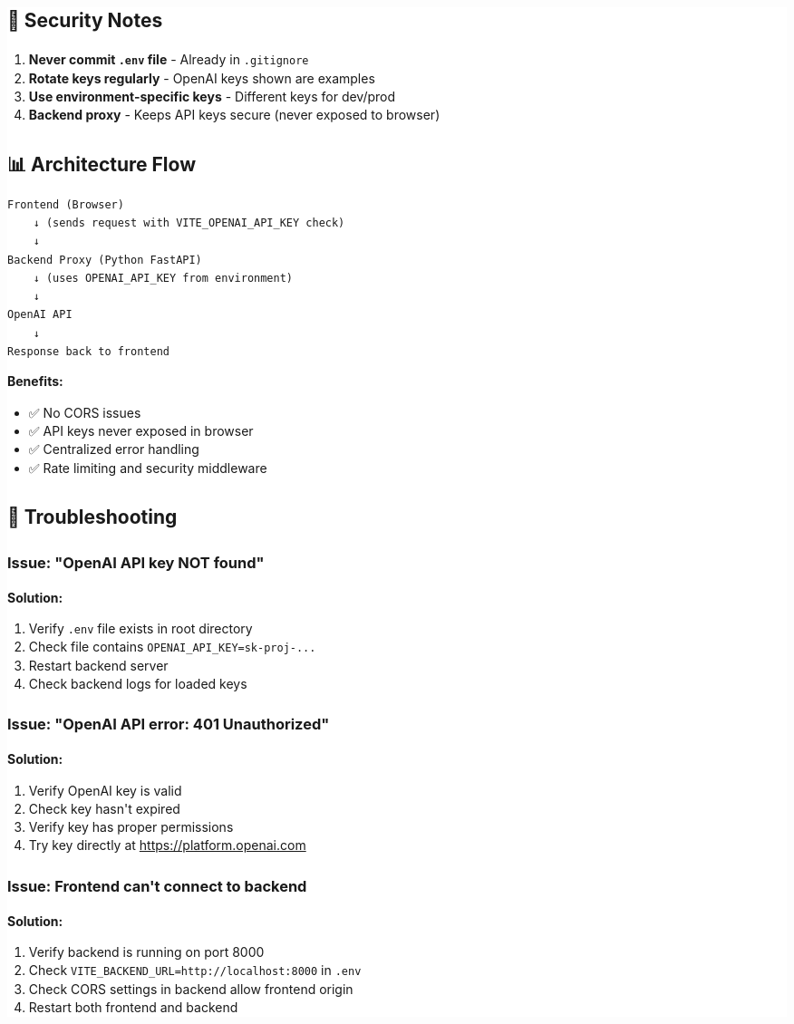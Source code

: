 ## 🔐 Security Notes

1. **Never commit `.env` file** - Already in `.gitignore`
2. **Rotate keys regularly** - OpenAI keys shown are examples
3. **Use environment-specific keys** - Different keys for dev/prod
4. **Backend proxy** - Keeps API keys secure (never exposed to browser)

## 📊 Architecture Flow

```
Frontend (Browser)
    ↓ (sends request with VITE_OPENAI_API_KEY check)
    ↓
Backend Proxy (Python FastAPI)
    ↓ (uses OPENAI_API_KEY from environment)
    ↓
OpenAI API
    ↓
Response back to frontend
```

**Benefits:**
- ✅ No CORS issues
- ✅ API keys never exposed in browser
- ✅ Centralized error handling
- ✅ Rate limiting and security middleware

## 🐛 Troubleshooting

### Issue: "OpenAI API key NOT found"
**Solution:**
1. Verify `.env` file exists in root directory
2. Check file contains `OPENAI_API_KEY=sk-proj-...`
3. Restart backend server
4. Check backend logs for loaded keys

### Issue: "OpenAI API error: 401 Unauthorized"
**Solution:**
1. Verify OpenAI key is valid
2. Check key hasn't expired
3. Verify key has proper permissions
4. Try key directly at https://platform.openai.com

### Issue: Frontend can't connect to backend
**Solution:**
1. Verify backend is running on port 8000
2. Check `VITE_BACKEND_URL=http://localhost:8000` in `.env`
3. Check CORS settings in backend allow frontend origin
4. Restart both frontend and backend
